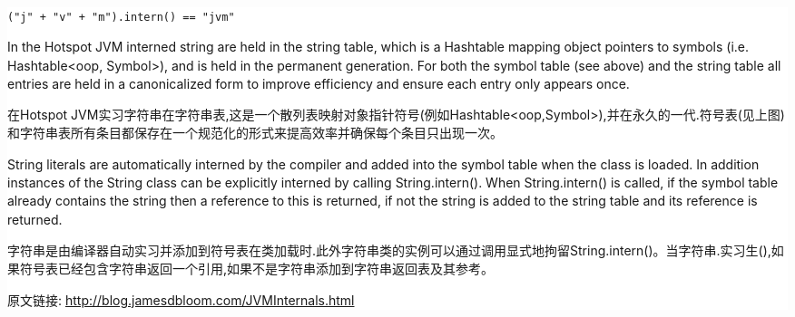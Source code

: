 ```
("j" + "v" + "m").intern() == "jvm"
```



In the Hotspot JVM interned string are held in the string table, which is a Hashtable mapping object pointers to symbols (i.e. Hashtable&lt;oop, Symbol&gt;), and is held in the permanent generation.  For both the symbol table (see above) and the string table all entries are held in a canonicalized form to improve efficiency and ensure each entry only appears once.

在Hotspot JVM实习字符串在字符串表,这是一个散列表映射对象指针符号(例如Hashtable&lt;oop,Symbol&gt;),并在永久的一代.符号表(见上图)和字符串表所有条目都保存在一个规范化的形式来提高效率并确保每个条目只出现一次。

String literals are automatically interned by the compiler and added into the symbol table when the class is loaded.  In addition instances of the String class can be explicitly interned by calling String.intern().  When String.intern() is called, if the symbol table already contains the string then a reference to this is returned, if not the string is added to the string table and its reference is returned.

字符串是由编译器自动实习并添加到符号表在类加载时.此外字符串类的实例可以通过调用显式地拘留String.intern()。当字符串.实习生(),如果符号表已经包含字符串返回一个引用,如果不是字符串添加到字符串返回表及其参考。


原文链接: <http://blog.jamesdbloom.com/JVMInternals.html>
